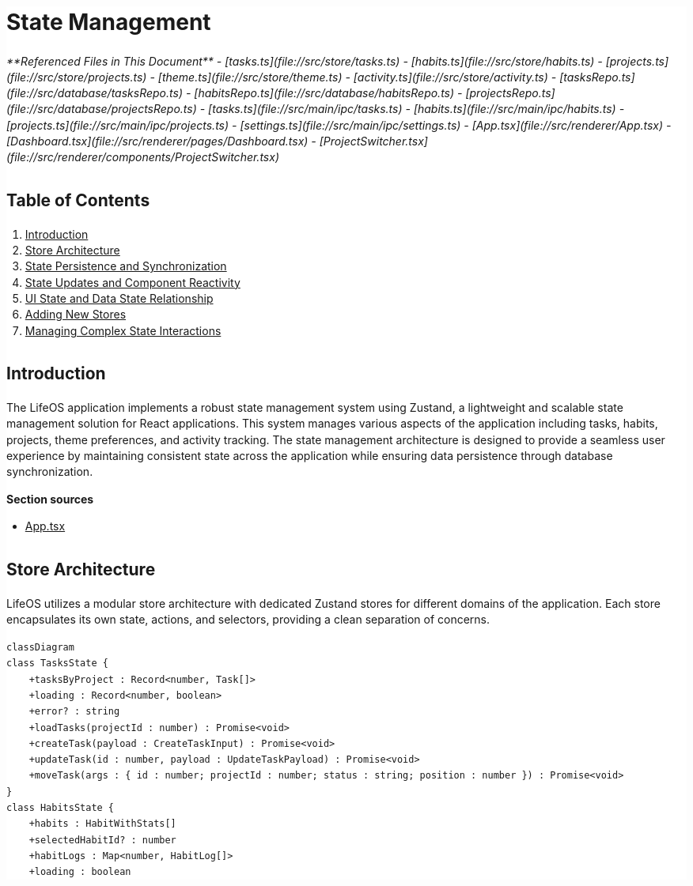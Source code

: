 # State Management

<cite>
**Referenced Files in This Document**   
- [tasks.ts](file://src/store/tasks.ts)
- [habits.ts](file://src/store/habits.ts)
- [projects.ts](file://src/store/projects.ts)
- [theme.ts](file://src/store/theme.ts)
- [activity.ts](file://src/store/activity.ts)
- [tasksRepo.ts](file://src/database/tasksRepo.ts)
- [habitsRepo.ts](file://src/database/habitsRepo.ts)
- [projectsRepo.ts](file://src/database/projectsRepo.ts)
- [tasks.ts](file://src/main/ipc/tasks.ts)
- [habits.ts](file://src/main/ipc/habits.ts)
- [projects.ts](file://src/main/ipc/projects.ts)
- [settings.ts](file://src/main/ipc/settings.ts)
- [App.tsx](file://src/renderer/App.tsx)
- [Dashboard.tsx](file://src/renderer/pages/Dashboard.tsx)
- [ProjectSwitcher.tsx](file://src/renderer/components/ProjectSwitcher.tsx)
</cite>

## Table of Contents
1. [Introduction](#introduction)
2. [Store Architecture](#store-architecture)
3. [State Persistence and Synchronization](#state-persistence-and-synchronization)
4. [State Updates and Component Reactivity](#state-updates-and-component-reactivity)
5. [UI State and Data State Relationship](#ui-state-and-data-state-relationship)
6. [Adding New Stores](#adding-new-stores)
7. [Managing Complex State Interactions](#managing-complex-state-interactions)

## Introduction
The LifeOS application implements a robust state management system using Zustand, a lightweight and scalable state management solution for React applications. This system manages various aspects of the application including tasks, habits, projects, theme preferences, and activity tracking. The state management architecture is designed to provide a seamless user experience by maintaining consistent state across the application while ensuring data persistence through database synchronization.

**Section sources**
- [App.tsx](file://src/renderer/App.tsx#L1-L175)

## Store Architecture
LifeOS utilizes a modular store architecture with dedicated Zustand stores for different domains of the application. Each store encapsulates its own state, actions, and selectors, providing a clean separation of concerns.

```mermaid
classDiagram
class TasksState {
    +tasksByProject : Record<number, Task[]>
    +loading : Record<number, boolean>
    +error? : string
    +loadTasks(projectId : number) : Promise<void>
    +createTask(payload : CreateTaskInput) : Promise<void>
    +updateTask(id : number, payload : UpdateTaskPayload) : Promise<void>
    +moveTask(args : { id : number; projectId : number; status : string; position : number }) : Promise<void>
}
class HabitsState {
    +habits : HabitWithStats[]
    +selectedHabitId? : number
    +habitLogs : Map<number, HabitLog[]>
    +loading : boolean
```